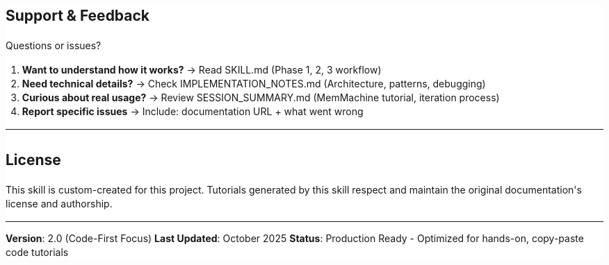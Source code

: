 ## Support & Feedback

Questions or issues?

1. **Want to understand how it works?** → Read SKILL.md (Phase 1, 2, 3 workflow)
2. **Need technical details?** → Check IMPLEMENTATION_NOTES.md (Architecture, patterns, debugging)
3. **Curious about real usage?** → Review SESSION_SUMMARY.md (MemMachine tutorial, iteration process)
4. **Report specific issues** → Include: documentation URL + what went wrong

---

## License

This skill is custom-created for this project. Tutorials generated by this skill respect and maintain the original documentation's license and authorship.

---

**Version**: 2.0 (Code-First Focus)
**Last Updated**: October 2025
**Status**: Production Ready - Optimized for hands-on, copy-paste code tutorials
